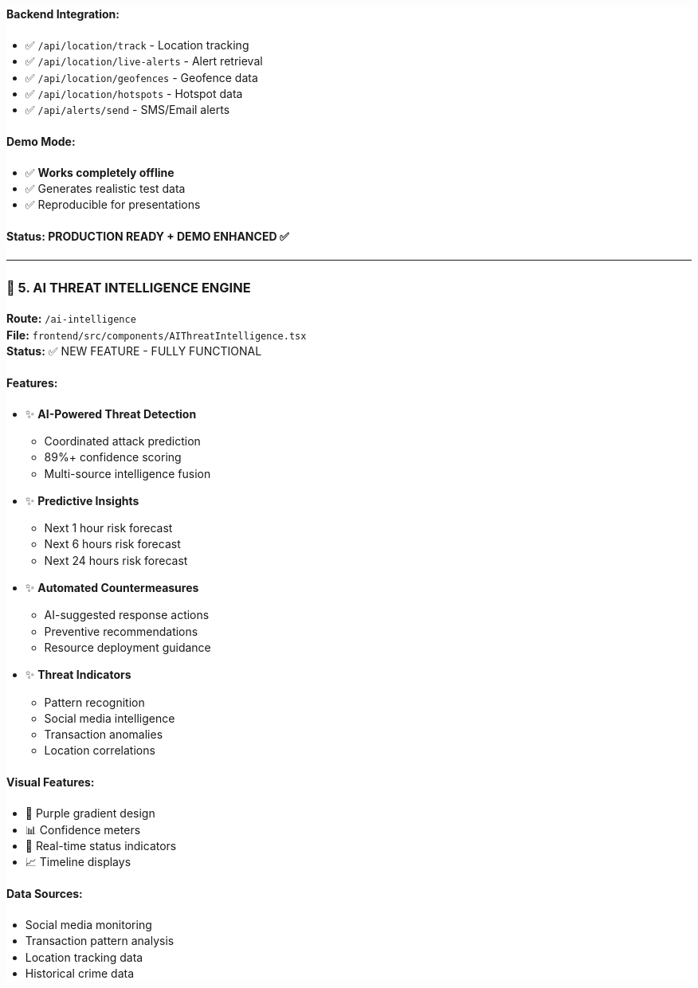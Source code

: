 #### Backend Integration:
- ✅ `/api/location/track` - Location tracking
- ✅ `/api/location/live-alerts` - Alert retrieval
- ✅ `/api/location/geofences` - Geofence data
- ✅ `/api/location/hotspots` - Hotspot data
- ✅ `/api/alerts/send` - SMS/Email alerts

#### Demo Mode:
- ✅ **Works completely offline**
- ✅ Generates realistic test data
- ✅ Reproducible for presentations

#### Status: **PRODUCTION READY + DEMO ENHANCED** ✅

---

### 🤖 5. AI THREAT INTELLIGENCE ENGINE
**Route:** `/ai-intelligence`  
**File:** `frontend/src/components/AIThreatIntelligence.tsx`  
**Status:** ✅ NEW FEATURE - FULLY FUNCTIONAL

#### Features:
- ✨ **AI-Powered Threat Detection**
  - Coordinated attack prediction
  - 89%+ confidence scoring
  - Multi-source intelligence fusion
  
- ✨ **Predictive Insights**
  - Next 1 hour risk forecast
  - Next 6 hours risk forecast
  - Next 24 hours risk forecast
  
- ✨ **Automated Countermeasures**
  - AI-suggested response actions
  - Preventive recommendations
  - Resource deployment guidance
  
- ✨ **Threat Indicators**
  - Pattern recognition
  - Social media intelligence
  - Transaction anomalies
  - Location correlations

#### Visual Features:
- 🎨 Purple gradient design
- 📊 Confidence meters
- 🔔 Real-time status indicators
- 📈 Timeline displays

#### Data Sources:
- Social media monitoring
- Transaction pattern analysis
- Location tracking data
- Historical crime data
